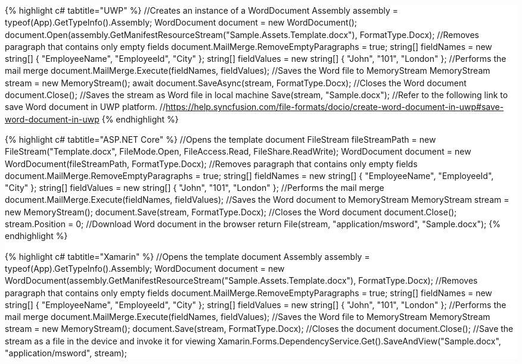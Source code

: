 {% highlight c# tabtitle="UWP" %}
//Creates an instance of a WordDocument
Assembly assembly = typeof(App).GetTypeInfo().Assembly;
WordDocument document = new WordDocument();
document.Open(assembly.GetManifestResourceStream("Sample.Assets.Template.docx"), FormatType.Docx);
//Removes paragraph that contains only empty fields 
document.MailMerge.RemoveEmptyParagraphs = true;
string[] fieldNames = new string[] { "EmployeeName", "EmployeeId", "City" };
string[] fieldValues = new string[] { "John", "101", "London" };
//Performs the mail merge
document.MailMerge.Execute(fieldNames, fieldValues);
//Saves the Word file to MemoryStream
MemoryStream stream = new MemoryStream();
await document.SaveAsync(stream, FormatType.Docx);
//Closes the Word document
document.Close();
//Saves the stream as Word file in local machine
Save(stream, "Sample.docx");
//Refer to the following link to save Word document in UWP platform.
//https://help.syncfusion.com/file-formats/docio/create-word-document-in-uwp#save-word-document-in-uwp
{% endhighlight %}

{% highlight c# tabtitle="ASP.NET Core" %}
//Opens the template document
FileStream fileStreamPath = new FileStream("Template.docx", FileMode.Open, FileAccess.Read, FileShare.ReadWrite);
WordDocument document = new WordDocument(fileStreamPath, FormatType.Docx);
//Removes paragraph that contains only empty fields
document.MailMerge.RemoveEmptyParagraphs = true;
string[] fieldNames = new string[] { "EmployeeName", "EmployeeId", "City" };
string[] fieldValues = new string[] { "John", "101", "London" };
//Performs the mail merge
document.MailMerge.Execute(fieldNames, fieldValues);
//Saves the Word document to MemoryStream
MemoryStream stream = new MemoryStream();
document.Save(stream, FormatType.Docx);
//Closes the Word document
document.Close();
stream.Position = 0;
//Download Word document in the browser
return File(stream, "application/msword", "Sample.docx");
{% endhighlight %}

{% highlight c# tabtitle="Xamarin" %}
//Opens the template document
Assembly assembly = typeof(App).GetTypeInfo().Assembly;
WordDocument document = new WordDocument(assembly.GetManifestResourceStream("Sample.Assets.Template.docx"), FormatType.Docx);
//Removes paragraph that contains only empty fields 
document.MailMerge.RemoveEmptyParagraphs = true;
string[] fieldNames = new string[] { "EmployeeName", "EmployeeId", "City" };
string[] fieldValues = new string[] { "John", "101", "London" };
//Performs the mail merge
document.MailMerge.Execute(fieldNames, fieldValues);
//Saves the Word file to MemoryStream
MemoryStream stream = new MemoryStream();
document.Save(stream, FormatType.Docx);
//Closes the document 
document.Close();
//Save the stream as a file in the device and invoke it for viewing
Xamarin.Forms.DependencyService.Get<ISave>().SaveAndView("Sample.docx", "application/msword", stream);